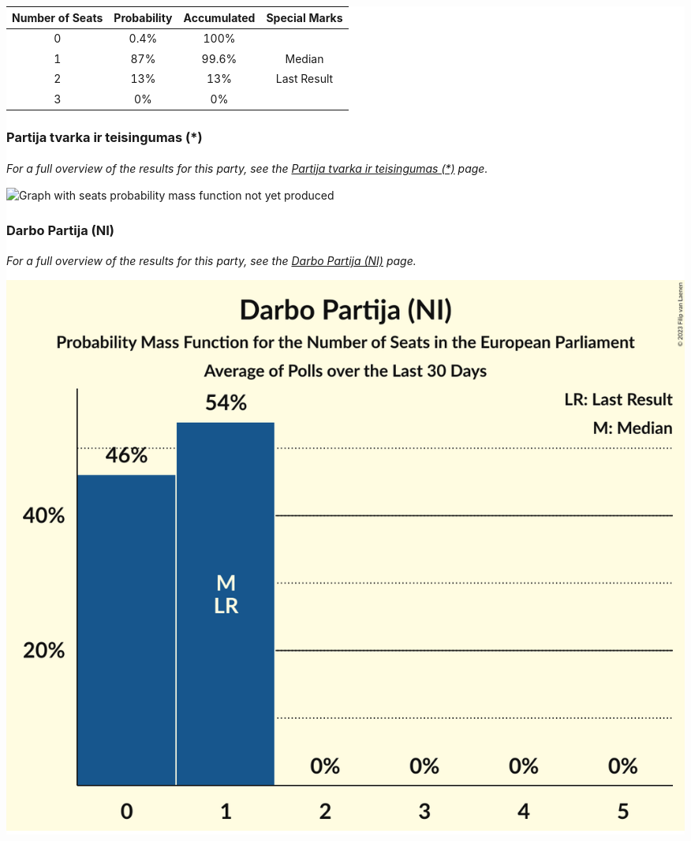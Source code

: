 | Number of Seats | Probability | Accumulated | Special Marks |
|:---------------:|:-----------:|:-----------:|:-------------:|
| 0 | 0.4% | 100% |  |
| 1 | 87% | 99.6% | Median |
| 2 | 13% | 13% | Last Result |
| 3 | 0% | 0% |  |

### Partija tvarka ir teisingumas (*)

*For a full overview of the results for this party, see the [Partija tvarka ir teisingumas (*)](party-partijatvarkairteisingumas.html) page.*

![Graph with seats probability mass function not yet produced](average-2023-10-31-seats-pmf-partijatvarkairteisingumas.png "Seats Probability Mass Function")

### Darbo Partija (NI)

*For a full overview of the results for this party, see the [Darbo Partija (NI)](party-darbopartijani.html) page.*

![Graph with seats probability mass function not yet produced](average-2023-10-31-seats-pmf-darbopartijani.png "Seats Probability Mass Function")
